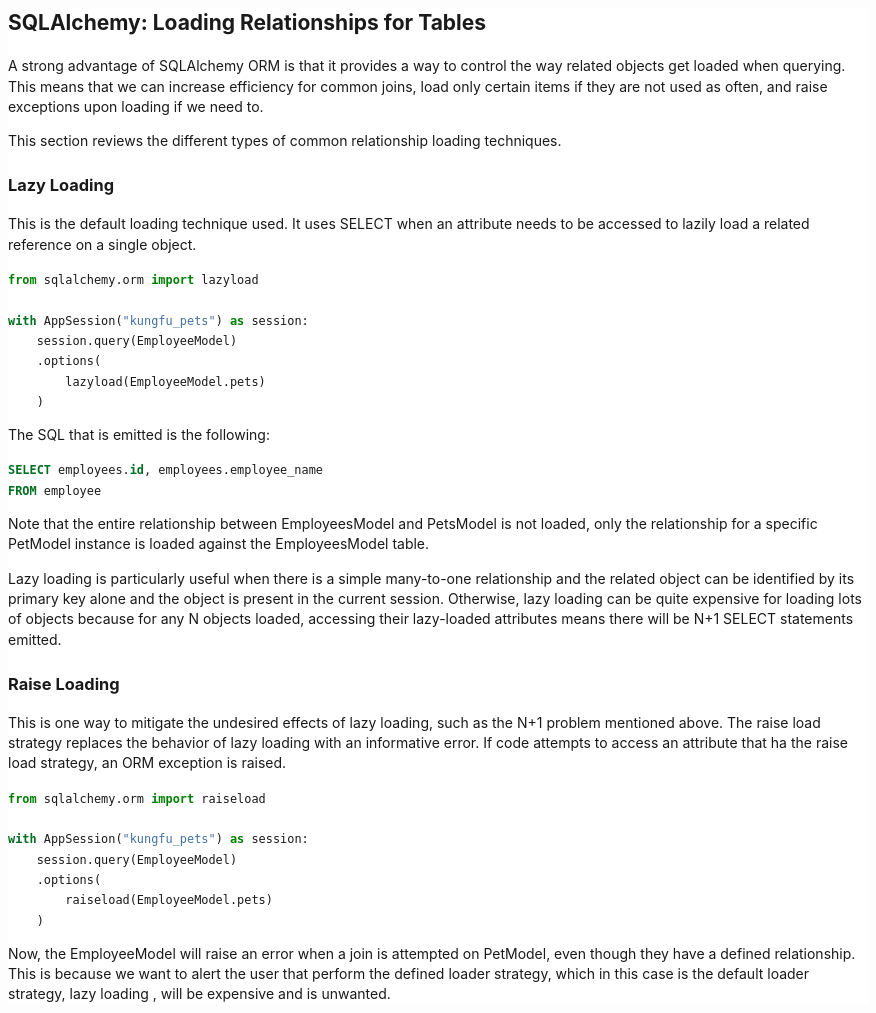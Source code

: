 
## SQLAlchemy: Loading Relationships for Tables
A strong advantage of SQLAlchemy ORM is that it provides a way to control the way related objects get loaded when querying. This means that we can increase efficiency for common joins, load only certain items if they are not used as often, and raise exceptions upon loading if we need to.

This section reviews the different types of common relationship loading techniques.

### Lazy Loading
This is the default loading technique used. It uses SELECT when an attribute needs to be accessed to lazily load a related reference on a single object. 

```python
from sqlalchemy.orm import lazyload

with AppSession("kungfu_pets") as session:
    session.query(EmployeeModel)
    .options(
        lazyload(EmployeeModel.pets)
    )
```

The SQL that is emitted is the following:
```sql
SELECT employees.id, employees.employee_name
FROM employee
```

Note that the entire relationship between EmployeesModel and PetsModel is not loaded, only the relationship for a specific PetModel instance is loaded against the EmployeesModel table.

Lazy loading is particularly useful when there is a simple many-to-one relationship and the related object can be identified by its primary key alone and the object is present in the current session. Otherwise, lazy loading can be quite expensive for loading lots of objects because for any N objects loaded, accessing their lazy-loaded attributes means there will be N+1 SELECT statements emitted.

### Raise Loading
This is one way to mitigate the undesired effects of lazy loading, such as the N+1 problem mentioned above. The raise load strategy replaces the behavior of lazy loading with an informative error. If code attempts to access an attribute that ha the raise load strategy, an ORM exception is raised.

```python
from sqlalchemy.orm import raiseload

with AppSession("kungfu_pets") as session:
    session.query(EmployeeModel)
    .options(
        raiseload(EmployeeModel.pets)
    )
```

Now, the EmployeeModel will raise an error when a join is attempted on PetModel, even though they have a defined relationship. This is because we want to alert the user that perform the defined loader strategy, which in this case is the default loader strategy, lazy loading , will be expensive and is unwanted. 
